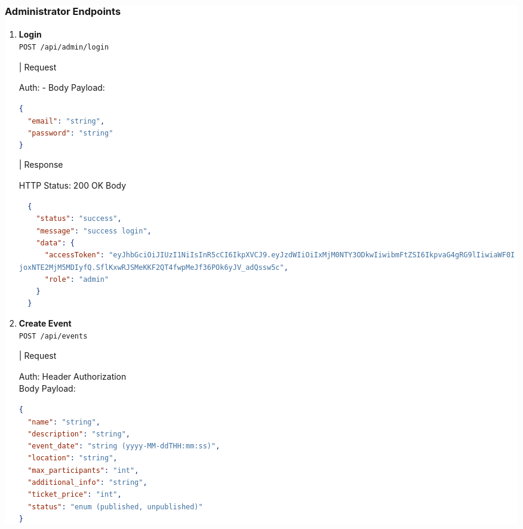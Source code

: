 ### **Administrator Endpoints**

1. **Login**  
   `POST /api/admin/login`  

    | Request

    Auth: -
    Body Payload:
    ```json
    {
      "email": "string",
      "password": "string"
    }
    ```

    | Response

    HTTP Status: 200 OK
    Body
    ```json
      {
        "status": "success",
        "message": "success login",
        "data": {
          "accessToken": "eyJhbGciOiJIUzI1NiIsInR5cCI6IkpXVCJ9.eyJzdWIiOiIxMjM0NTY3ODkwIiwibmFtZSI6IkpvaG4gRG9lIiwiaWF0IjoxNTE2MjM5MDIyfQ.SflKxwRJSMeKKF2QT4fwpMeJf36POk6yJV_adQssw5c",
          "role": "admin"
        }
      }
    ```

2. **Create Event**  
   `POST /api/events`  

    | Request  

    Auth: Header Authorization  
    Body Payload:
    ```json
    {
      "name": "string",
      "description": "string",
      "event_date": "string (yyyy-MM-ddTHH:mm:ss)",
      "location": "string",
      "max_participants": "int",
      "additional_info": "string",
      "ticket_price": "int",
      "status": "enum (published, unpublished)"
    }
    ```
